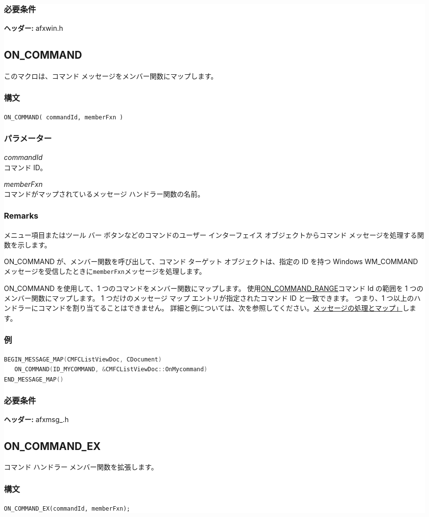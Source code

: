 ### <a name="requirements"></a>必要条件

**ヘッダー:** afxwin.h

## <a name="on_command"></a>  ON_COMMAND

このマクロは、コマンド メッセージをメンバー関数にマップします。

### <a name="syntax"></a>構文

```
ON_COMMAND( commandId, memberFxn )
```

### <a name="parameters"></a>パラメーター

*commandId*<br/>
コマンド ID。

*memberFxn*<br/>
コマンドがマップされているメッセージ ハンドラー関数の名前。

### <a name="remarks"></a>Remarks

メニュー項目またはツール バー ボタンなどのコマンドのユーザー インターフェイス オブジェクトからコマンド メッセージを処理する関数を示します。

ON_COMMAND が、メンバー関数を呼び出して、コマンド ターゲット オブジェクトは、指定の ID を持つ Windows WM_COMMAND メッセージを受信したときに`memberFxn`メッセージを処理します。

ON_COMMAND を使用して、1 つのコマンドをメンバー関数にマップします。 使用[ON_COMMAND_RANGE](#on_command_range)コマンド Id の範囲を 1 つのメンバー関数にマップします。 1 つだけのメッセージ マップ エントリが指定されたコマンド ID と一致できます。 つまり、1 つ以上のハンドラーにコマンドを割り当てることはできません。 詳細と例については、次を参照してください。[メッセージの処理とマップ」](../../mfc/message-handling-and-mapping.md)します。

### <a name="example"></a>例

```cpp
BEGIN_MESSAGE_MAP(CMFCListViewDoc, CDocument)
   ON_COMMAND(ID_MYCOMMAND, &CMFCListViewDoc::OnMycommand)
END_MESSAGE_MAP()
```

### <a name="requirements"></a>必要条件

**ヘッダー:** afxmsg_.h

## <a name="on_command_ex"></a>  ON_COMMAND_EX

コマンド ハンドラー メンバー関数を拡張します。

### <a name="syntax"></a>構文

```
ON_COMMAND_EX(commandId, memberFxn);
```
